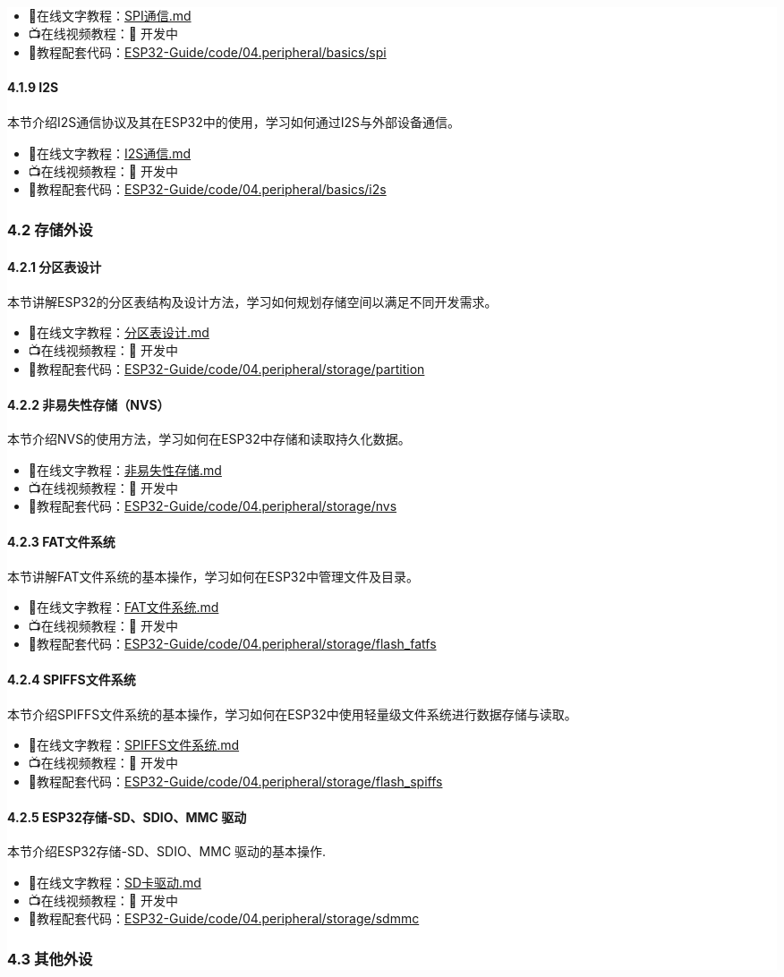 -  📄在线文字教程：[SPI通信.md](./04.外设学习/4.1-基础外设/4.1.8-SPI/SPI通信.md)  
- 📺在线视频教程：🚧 开发中
- 💾教程配套代码：[ESP32-Guide/code/04.peripheral/basics/spi](https://github.com/DuRuofu/ESP32-Guide/tree/main/code/04.peripheral/basics/spi)

#### 4.1.9 I2S

本节介绍I2S通信协议及其在ESP32中的使用，学习如何通过I2S与外部设备通信。  

- 📄在线文字教程：[I2S通信.md](./04.外设学习/4.1-基础外设/4.1.9-I2S/I2S入门.md)  
- 📺在线视频教程：🚧 开发中
- 💾教程配套代码：[ESP32-Guide/code/04.peripheral/basics/i2s](https://github.com/DuRuofu/ESP32-Guide/tree/main/code/04.peripheral/basics/i2s)
### 4.2 存储外设  

#### 4.2.1 分区表设计  

本节讲解ESP32的分区表结构及设计方法，学习如何规划存储空间以满足不同开发需求。  

- 📄在线文字教程：[分区表设计.md](./04.外设学习/4.2-存储外设/4.2.1-分区表/分区表.md)  
- 📺在线视频教程：🚧 开发中
- 💾教程配套代码：[ESP32-Guide/code/04.peripheral/storage/partition](https://github.com/DuRuofu/ESP32-Guide/tree/main/code/04.peripheral/storage/partition)

#### 4.2.2 非易失性存储（NVS）  

本节介绍NVS的使用方法，学习如何在ESP32中存储和读取持久化数据。  

- 📄在线文字教程：[非易失性存储.md](./04.外设学习/4.2-存储外设/4.2.2-非易失性存储/非易失性存储.md)  
- 📺在线视频教程：🚧 开发中
- 💾教程配套代码：[ESP32-Guide/code/04.peripheral/storage/nvs](https://github.com/DuRuofu/ESP32-Guide/tree/main/code/04.peripheral/storage/nvs)

#### 4.2.3 FAT文件系统  

本节讲解FAT文件系统的基本操作，学习如何在ESP32中管理文件及目录。  

- 📄在线文字教程：[FAT文件系统.md](./04.外设学习/4.2-存储外设/4.2.3-FAT文件系统/FAT文件系统.md)  
- 📺在线视频教程：🚧 开发中
- 💾教程配套代码：[ESP32-Guide/code/04.peripheral/storage/flash_fatfs](https://github.com/DuRuofu/ESP32-Guide/tree/main/code/04.peripheral/storage/flash_fatfs)

#### 4.2.4 SPIFFS文件系统  

本节介绍SPIFFS文件系统的基本操作，学习如何在ESP32中使用轻量级文件系统进行数据存储与读取。  

-  📄在线文字教程：[SPIFFS文件系统.md](./04.外设学习/4.2-存储外设/4.2.4-SPIFFS文件系统/SPIFFS文件系统.md)  
- 📺在线视频教程：🚧 开发中
- 💾教程配套代码：[ESP32-Guide/code/04.peripheral/storage/flash_spiffs](https://github.com/DuRuofu/ESP32-Guide/tree/main/code/04.peripheral/storage/flash_spiffs)

#### 4.2.5 ESP32存储-SD、SDIO、MMC 驱动

本节介绍ESP32存储-SD、SDIO、MMC 驱动的基本操作.

- 📄在线文字教程：[SD卡驱动.md](./04.外设学习/4.2-存储外设/4.2.5-SD卡驱动/SD卡驱动.md)  
- 📺在线视频教程：🚧 开发中
- 💾教程配套代码：[ESP32-Guide/code/04.peripheral/storage/sdmmc](https://github.com/DuRuofu/ESP32-Guide/tree/main/code/04.peripheral/storage/sdmmc)
### 4.3 其他外设  
